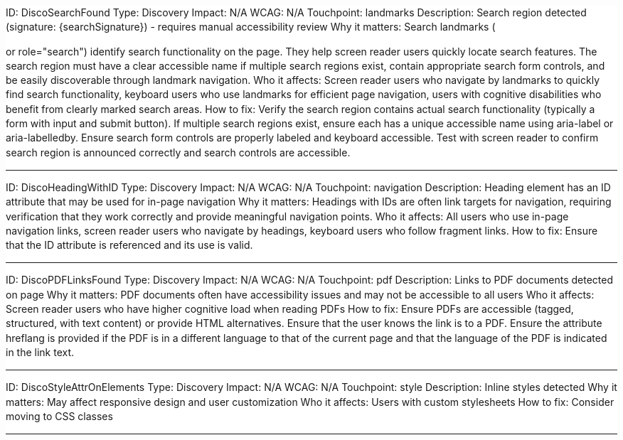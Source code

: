 
ID: DiscoSearchFound
Type: Discovery
Impact: N/A
WCAG: N/A
Touchpoint: landmarks
Description: Search region detected (signature: {searchSignature}) - requires manual accessibility review
Why it matters: Search landmarks (<search> or role="search") identify search functionality on the page. They help screen reader users quickly locate search features. The search region must have a clear accessible name if multiple search regions exist, contain appropriate search form controls, and be easily discoverable through landmark navigation.
Who it affects: Screen reader users who navigate by landmarks to quickly find search functionality, keyboard users who use landmarks for efficient page navigation, users with cognitive disabilities who benefit from clearly marked search areas.
How to fix: Verify the search region contains actual search functionality (typically a form with input and submit button). If multiple search regions exist, ensure each has a unique accessible name using aria-label or aria-labelledby. Ensure search form controls are properly labeled and keyboard accessible. Test with screen reader to confirm search region is announced correctly and search controls are accessible.

---

ID: DiscoHeadingWithID
Type: Discovery
Impact: N/A
WCAG: N/A
Touchpoint: navigation
Description: Heading element has an ID attribute that may be used for in-page navigation
Why it matters: Headings with IDs are often link targets for navigation, requiring verification that they work correctly and provide meaningful navigation points.
Who it affects: All users who use in-page navigation links, screen reader users who navigate by headings, keyboard users who follow fragment links.
How to fix: Ensure that the ID attribute is referenced and its use is valid.

---

ID: DiscoPDFLinksFound
Type: Discovery
Impact: N/A
WCAG: N/A
Touchpoint: pdf
Description: Links to PDF documents detected on page
Why it matters: PDF documents often have accessibility issues and may not be accessible to all users
Who it affects: Screen reader users who have higher cognitive load when reading PDFs
How to fix: Ensure PDFs are accessible (tagged, structured, with text content) or provide HTML alternatives. Ensure that the user knows the link is to a PDF. Ensure the attribute hreflang is provided if the PDF is in a different language to that of the current page and that the language of the PDF is indicated in the link text.

---

ID: DiscoStyleAttrOnElements
Type: Discovery
Impact: N/A
WCAG: N/A
Touchpoint: style
Description: Inline styles detected
Why it matters: May affect responsive design and user customization
Who it affects: Users with custom stylesheets
How to fix: Consider moving to CSS classes

---